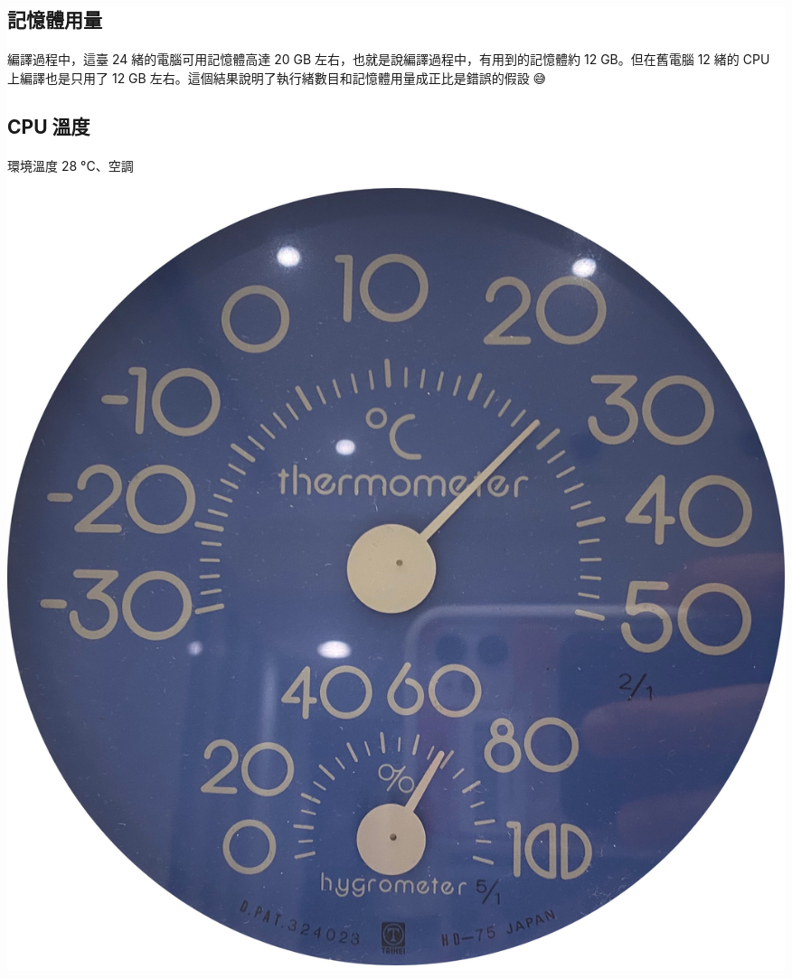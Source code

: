 ## 記憶體用量

編譯過程中，這臺 24 緒的電腦可用記憶體高達 20 GB 左右，也就是說編譯過程中，有用到的記憶體約 12 GB。但在舊電腦 12 緒的 CPU 上編譯也是只用了 12 GB 左右。這個結果說明了執行緒數目和記憶體用量成正比是錯誤的假設 😅

## CPU 溫度

環境溫度 28 °C、空調

![yocto-編譯主機零組件挑選及組裝/temperature.jpg](yocto-編譯主機零組件挑選及組裝/temperature.jpg)
